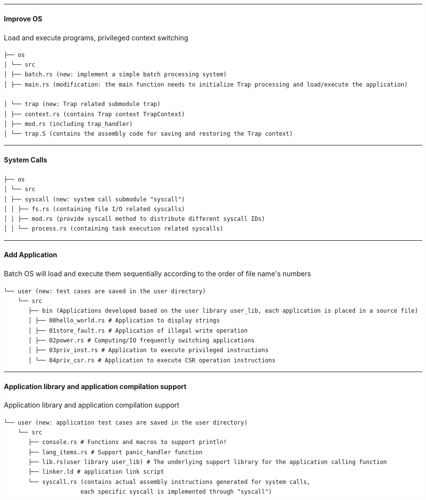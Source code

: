 
---
#### Improve OS
Load and execute programs, privileged context switching
```
├── os
│ └── src
│ ├── batch.rs (new: implement a simple batch processing system)
│ ├── main.rs (modification: the main function needs to initialize Trap processing and load/execute the application)

│ └── trap (new: Trap related submodule trap)
│ ├── context.rs (contains Trap context TrapContext)
│ ├── mod.rs (including trap_handler)
│ └── trap.S (contains the assembly code for saving and restoring the Trap context)
```

---
#### System Calls

```
├── os
│ └── src
│ ├── syscall (new: system call submodule "syscall")
│ │ ├── fs.rs (containing file I/O related syscalls)
│ │ ├── mod.rs (provide syscall method to distribute different syscall IDs)
│ │ └── process.rs (containing task execution related syscalls)
```

---
#### Add Application
Batch OS will load and execute them sequentially according to the order of file name's numbers
```
└── user (new: test cases are saved in the user directory)
    └── src
       ├── bin (Applications developed based on the user library user_lib, each application is placed in a source file)
       │ ├── 00hello_world.rs # Application to display strings
       │ ├── 01store_fault.rs # Application of illegal write operation
       │ ├── 02power.rs # Computing/IO frequently switching applications
       │ ├── 03priv_inst.rs # Application to execute privileged instructions
       │ └── 04priv_csr.rs # Application to execute CSR operation instructions
```
---
#### Application library and application compilation support
Application library and application compilation support
```
└── user (new: application test cases are saved in the user directory)
    └── src
       ├── console.rs # Functions and macros to support println!
       ├── lang_items.rs # Support panic_handler function
       ├── lib.rs(user library user_lib) # The underlying support library for the application calling function
       ├── linker.ld # application link script
       └── syscall.rs (contains actual assembly instructions generated for system calls,
                      each specific syscall is implemented through "syscall")
```
